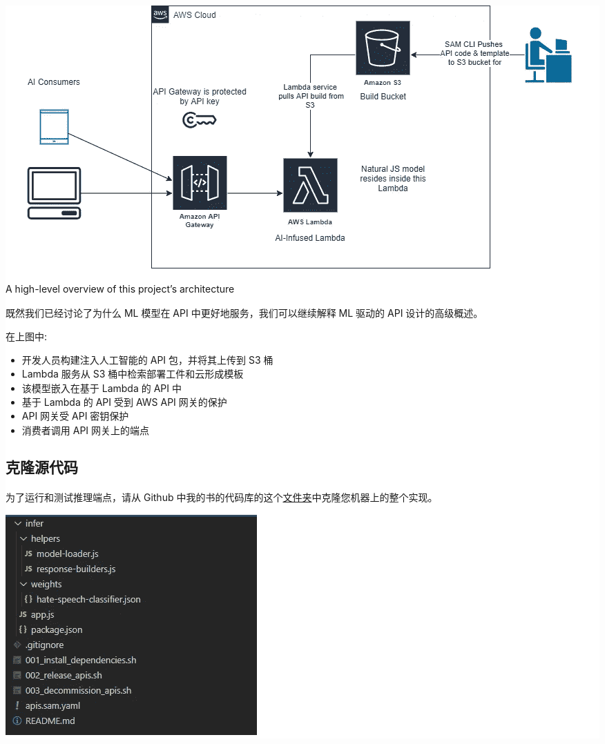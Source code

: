 ![](img/5a3d5c55f6f2471ac467948eeff00df6.png)

A high-level overview of this project’s architecture

既然我们已经讨论了为什么 ML 模型在 API 中更好地服务，我们可以继续解释 ML 驱动的 API 设计的高级概述。

在上图中:

*   开发人员构建注入人工智能的 API 包，并将其上传到 S3 桶
*   Lambda 服务从 S3 桶中检索部署工件和云形成模板
*   该模型嵌入在基于 Lambda 的 API 中
*   基于 Lambda 的 API 受到 AWS API 网关的保护
*   API 网关受 API 密钥保护
*   消费者调用 API 网关上的端点

## 克隆源代码

为了运行和测试推理端点，请从 Github 中我的书的代码库的这个[文件夹](https://github.com/allanchua101/serverless-ninja/tree/master/006-ai-apis/002-apis/natural-js-simple)中克隆您机器上的整个实现。

![](img/3af4c4dd39aa34d63f75fa694840004b.png)
